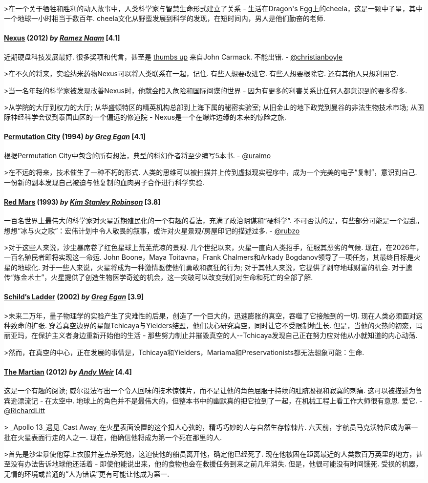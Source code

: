  &gt;在一个关于牺牲和胜利的动人故事中，人类科学家与智慧生命形式建立了关系 - 生活在Dragon&#39;s Egg上的cheela，这是一颗中子星，其中一个地球一小时相当于数百年.  cheela文化从野蛮发展到科学的发现，在短时间内，男人是他们勤奋的老师.

#### [Nexus](https://www.goodreads.com/book/show/24968342-nexus) (2012) *by [Ramez Naam](https://en.wikipedia.org/wiki/Ramez_Naam)* [4.1]

 近期硬盘科技发展最好.  很多奖项和代言，甚至是 [thumbs up](https://twitter.com/ID_AA_Carmack/status/494337667035697152)  来自John Carmack.  不能出错.   -  [@christianboyle](https://github.com/christianboyle)

 &gt;在不久的将来，实验纳米药物Nexus可以将人类联系在一起，记住.  有些人想要改进它.  有些人想要根除它.  还有其他人只想利用它.
>
&gt;当一名年轻的科学家被发现改善Nexus时，他就会陷入危险和国际间谍的世界 - 因为有更多的利害关系比任何人都意识到的要多得多.
>
 &gt;从学院的大厅到权力的大厅;  从华盛顿特区的精英机构总部到上海下属的秘密实验室;  从旧金山的地下政党到曼谷的非法生物技术市场;  从国际神经科学会议到泰国山区的一个偏远的修道院 -  Nexus是一个在爆炸边缘的未来的惊险之旅.

#### [Permutation City](https://www.goodreads.com/book/show/156784.Permutation_City) (1994) *by [Greg Egan](https://en.wikipedia.org/wiki/Greg_Egan)* [4.1]

 根据Permutation City中包含的所有想法，典型的科幻作者将至少编写5本书.   -  [@uraimo](https://github.com/uraimo)

 &gt;在不远的将来，技术催生了一种不朽的形式.  人类的思维可以被扫描并上传到虚拟现实程序中，成为一个完美的电子“复制”，意识到自己.  一份新的副本发现自己被迫与他复制的血肉男子合作进行科学实验.

#### [Red Mars](https://www.goodreads.com/book/show/77507.Red_Mars) (1993) *by [Kim Stanley Robinson](https://en.wikipedia.org/wiki/Kim_Stanley_Robinson)* [3.8]

 一百名世界上最伟大的科学家对火星近期殖民化的一个有趣的看法，充满了政治阴谋和“硬科学”.  不可否认的是，有些部分可能是一个混乱，想想“冰与火之歌”：宏伟计划中令人敬畏的叙事，或许对火星景观/房屋印记的描述过多.   -  [@rubzo](https://github.com/rubzo)

 &gt;对于这些人来说，沙尘暴席卷了红色星球上荒芜荒凉的景观.  几个世纪以来，火星一直向人类招手，征服其恶劣的气候.  现在，在2026年，一百名殖民者即将实现这一命运.  John Boone，Maya Toitavna，Frank Chalmers和Arkady Bogdanov领导了一项任务，其最终目标是火星的地球化.  对于一些人来说，火星将成为一种激情驱使他们勇敢和疯狂的行为;  对于其他人来说，它提供了剥夺地球财富的机会.  对于遗传“炼金术士”，火星提供了创造生物医学奇迹的机会，这一突破可以改变我们对生命和死亡的全部了解.

#### [Schild’s Ladder](https://www.goodreads.com/book/show/156780.Schild_s_Ladder) (2002) *by [Greg Egan](https://en.wikipedia.org/wiki/Greg_Egan)* [3.9]

 &gt;未来二万年，量子物理学的实验产生了灾难性的后果，创造了一个巨大的，迅速膨胀的真空，吞噬了它接触到的一切.  现在人类必须面对这种致命的扩张.  穿着真空边界的星舰Tchicaya与Yielders结盟，他们决心研究真空，同时让它不受限制地生长.  但是，当他的火热的初恋，玛丽亚玛，在保护主义者身边重新开始他的生活 - 那些努力制止并摧毁真空的人--Tchicaya发现自己正在努力应对他从小就知道的内心动荡.
>
&gt;然而，在真空的中心，正在发展的事情是，Tchicaya和Yielders，Mariama和Preservationists都无法想象可能：生命.

#### [The Martian](https://www.goodreads.com/book/show/18007564-the-martian) (2012) *by [Andy Weir](https://en.wikipedia.org/wiki/Andy_Weir_%28writer%29)* [4.4]

 这是一个有趣的阅读;  威尔设法写出一个令人回味的技术惊悚片，而不是让他的角色屈服于持续的肚脐凝视和寂寞的刺痛.  这可以被描述为鲁宾逊漂流记 - 在太空中.  地球上的角色并不是最伟大的，但整本书中的幽默真的把它拉到了一起，在机械工程上看工作大师很有意思.  爱它.   -  [@RichardLitt](https://github.com/RichardLitt)

 &gt; _Apollo 13_遇见_Cast Away_在火星表面设置的这个扣人心弦的，精巧巧妙的人与自然生存惊悚片.  六天前，宇航员马克沃特尼成为第一批在火星表面行走的人之一.  现在，他确信他将成为第一个死在那里的人.
>
 &gt;首先是沙尘暴使他穿上衣服并差点杀死他，这迫使他的船员离开他，确定他已经死了.  现在他被困在距离最近的人类数百万英里的地方，甚至没有办法告诉地球他还活着 - 即使他能说出来，他的食物也会在救援任务到来之前几年消失.  但是，他很可能没有时间饿死.  受损的机器，无情的环境或普通的“人为错误”更有可能让他成为第一.
